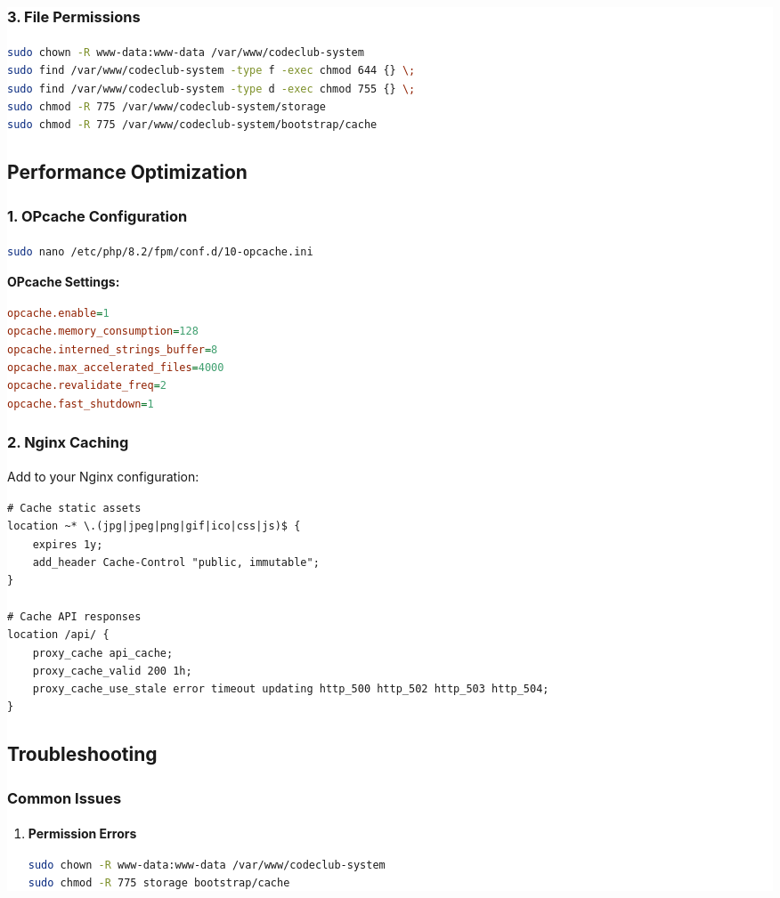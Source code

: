 ### 3. File Permissions
```bash
sudo chown -R www-data:www-data /var/www/codeclub-system
sudo find /var/www/codeclub-system -type f -exec chmod 644 {} \;
sudo find /var/www/codeclub-system -type d -exec chmod 755 {} \;
sudo chmod -R 775 /var/www/codeclub-system/storage
sudo chmod -R 775 /var/www/codeclub-system/bootstrap/cache
```

## Performance Optimization

### 1. OPcache Configuration
```bash
sudo nano /etc/php/8.2/fpm/conf.d/10-opcache.ini
```

**OPcache Settings:**
```ini
opcache.enable=1
opcache.memory_consumption=128
opcache.interned_strings_buffer=8
opcache.max_accelerated_files=4000
opcache.revalidate_freq=2
opcache.fast_shutdown=1
```

### 2. Nginx Caching
Add to your Nginx configuration:
```nginx
# Cache static assets
location ~* \.(jpg|jpeg|png|gif|ico|css|js)$ {
    expires 1y;
    add_header Cache-Control "public, immutable";
}

# Cache API responses
location /api/ {
    proxy_cache api_cache;
    proxy_cache_valid 200 1h;
    proxy_cache_use_stale error timeout updating http_500 http_502 http_503 http_504;
}
```

## Troubleshooting

### Common Issues

1. **Permission Errors**
   ```bash
   sudo chown -R www-data:www-data /var/www/codeclub-system
   sudo chmod -R 775 storage bootstrap/cache
   ```

